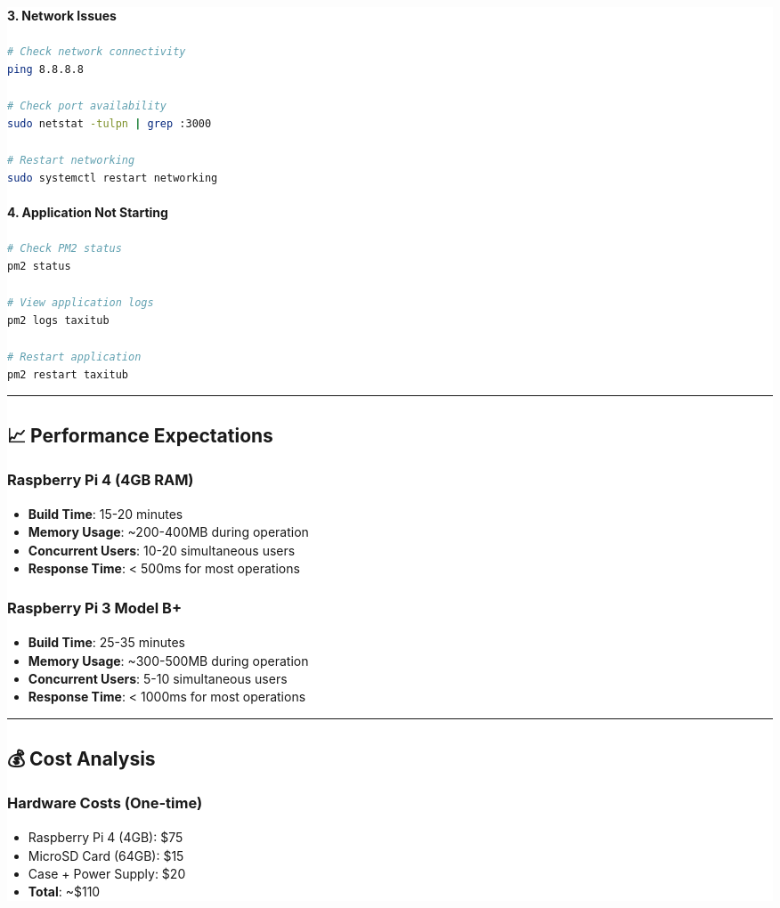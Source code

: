 #### 3. Network Issues
```bash
# Check network connectivity
ping 8.8.8.8

# Check port availability
sudo netstat -tulpn | grep :3000

# Restart networking
sudo systemctl restart networking
```

#### 4. Application Not Starting
```bash
# Check PM2 status
pm2 status

# View application logs
pm2 logs taxitub

# Restart application
pm2 restart taxitub
```

---

## 📈 Performance Expectations

### Raspberry Pi 4 (4GB RAM)
- **Build Time**: 15-20 minutes
- **Memory Usage**: ~200-400MB during operation
- **Concurrent Users**: 10-20 simultaneous users
- **Response Time**: < 500ms for most operations

### Raspberry Pi 3 Model B+
- **Build Time**: 25-35 minutes
- **Memory Usage**: ~300-500MB during operation
- **Concurrent Users**: 5-10 simultaneous users
- **Response Time**: < 1000ms for most operations

---

## 💰 Cost Analysis

### Hardware Costs (One-time)
- Raspberry Pi 4 (4GB): $75
- MicroSD Card (64GB): $15
- Case + Power Supply: $20
- **Total**: ~$110
